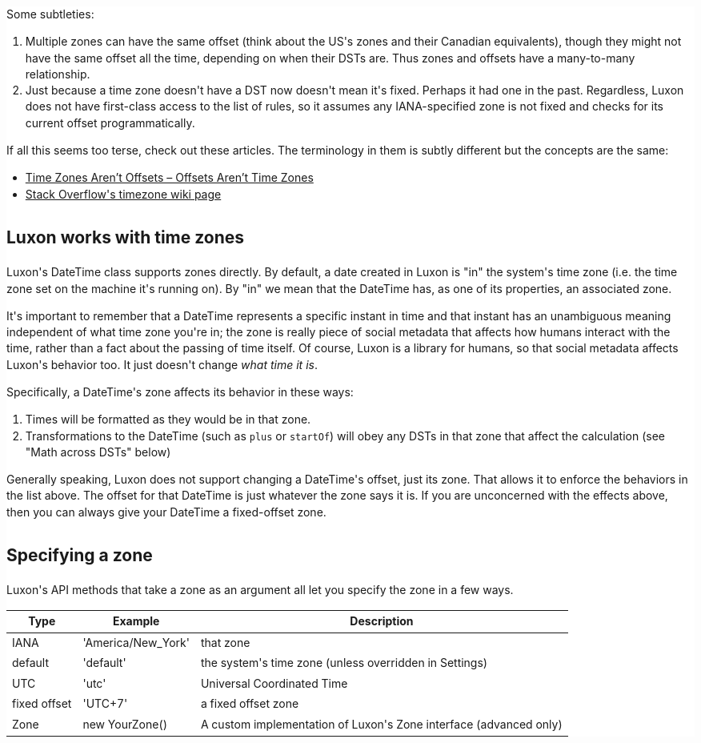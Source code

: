 Some subtleties:

1.  Multiple zones can have the same offset (think about the US's zones and their Canadian equivalents), though they might not have the same offset all the time, depending on when their DSTs are. Thus zones and offsets have a many-to-many relationship.
1.  Just because a time zone doesn't have a DST now doesn't mean it's fixed. Perhaps it had one in the past. Regardless, Luxon does not have first-class access to the list of rules, so it assumes any IANA-specified zone is not fixed and checks for its current offset programmatically.

If all this seems too terse, check out these articles. The terminology in them is subtly different but the concepts are the same:

- [Time Zones Aren’t Offsets – Offsets Aren’t Time Zones](https://spin.atomicobject.com/2016/07/06/time-zones-offsets/)
- [Stack Overflow's timezone wiki page](https://stackoverflow.com/tags/timezone/info)

## Luxon works with time zones

Luxon's DateTime class supports zones directly. By default, a date created in Luxon is "in" the system's time zone (i.e. the time zone set on the machine it's running on). By "in" we mean that the DateTime has, as one of its properties, an associated zone.

It's important to remember that a DateTime represents a specific instant in time and that instant has an unambiguous meaning independent of what time zone you're in; the zone is really piece of social metadata that affects how humans interact with the time, rather than a fact about the passing of time itself. Of course, Luxon is a library for humans, so that social metadata affects Luxon's behavior too. It just doesn't change _what time it is_.

Specifically, a DateTime's zone affects its behavior in these ways:

1.  Times will be formatted as they would be in that zone.
1.  Transformations to the DateTime (such as `plus` or `startOf`) will obey any DSTs in that zone that affect the calculation (see "Math across DSTs" below)

Generally speaking, Luxon does not support changing a DateTime's offset, just its zone. That allows it to enforce the behaviors in the list above. The offset for that DateTime is just whatever the zone says it is. If you are unconcerned with the effects above, then you can always give your DateTime a fixed-offset zone.

## Specifying a zone

Luxon's API methods that take a zone as an argument all let you specify the zone in a few ways.

| Type         | Example            | Description                                                       |
| ------------ | ------------------ | ----------------------------------------------------------------- |
| IANA         | 'America/New_York' | that zone                                                         |
| default      | 'default'          | the system's time zone (unless overridden in Settings)            |
| UTC          | 'utc'              | Universal Coordinated Time                                        |
| fixed offset | 'UTC+7'            | a fixed offset zone                                               |
| Zone         | new YourZone()     | A custom implementation of Luxon's Zone interface (advanced only) |
